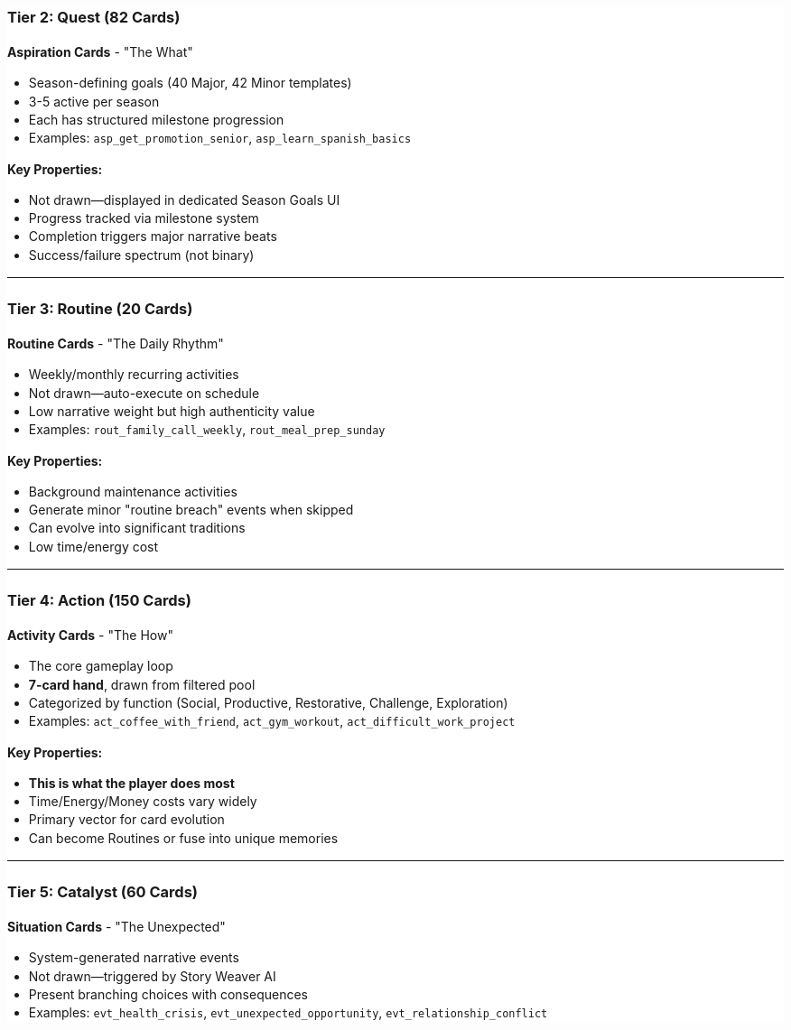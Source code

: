 
### Tier 2: Quest (82 Cards)
**Aspiration Cards** - "The What"

- Season-defining goals (40 Major, 42 Minor templates)
- 3-5 active per season
- Each has structured milestone progression
- Examples: `asp_get_promotion_senior`, `asp_learn_spanish_basics`

**Key Properties:**
- Not drawn—displayed in dedicated Season Goals UI
- Progress tracked via milestone system
- Completion triggers major narrative beats
- Success/failure spectrum (not binary)

---

### Tier 3: Routine (20 Cards)
**Routine Cards** - "The Daily Rhythm"

- Weekly/monthly recurring activities
- Not drawn—auto-execute on schedule
- Low narrative weight but high authenticity value
- Examples: `rout_family_call_weekly`, `rout_meal_prep_sunday`

**Key Properties:**
- Background maintenance activities
- Generate minor "routine breach" events when skipped
- Can evolve into significant traditions
- Low time/energy cost

---

### Tier 4: Action (150 Cards)
**Activity Cards** - "The How"

- The core gameplay loop
- **7-card hand**, drawn from filtered pool
- Categorized by function (Social, Productive, Restorative, Challenge, Exploration)
- Examples: `act_coffee_with_friend`, `act_gym_workout`, `act_difficult_work_project`

**Key Properties:**
- **This is what the player does most**
- Time/Energy/Money costs vary widely
- Primary vector for card evolution
- Can become Routines or fuse into unique memories

---

### Tier 5: Catalyst (60 Cards)
**Situation Cards** - "The Unexpected"

- System-generated narrative events
- Not drawn—triggered by Story Weaver AI
- Present branching choices with consequences
- Examples: `evt_health_crisis`, `evt_unexpected_opportunity`, `evt_relationship_conflict`
